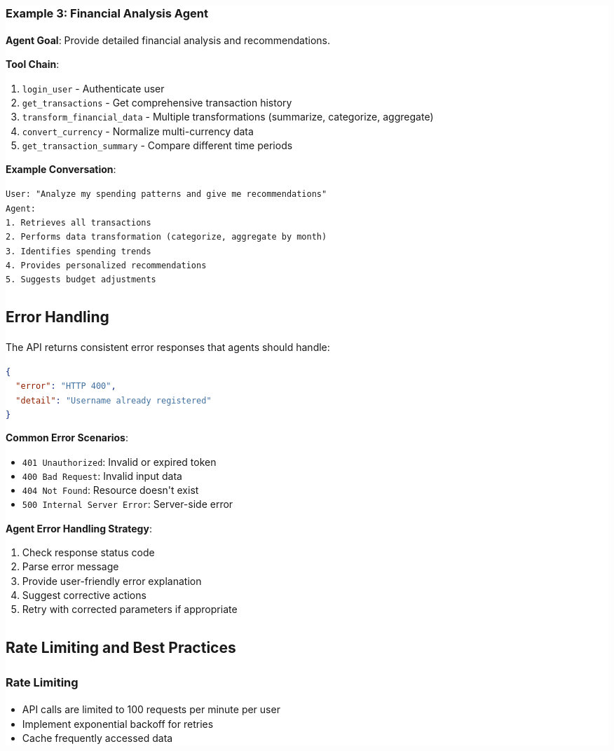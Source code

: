 ### Example 3: Financial Analysis Agent

**Agent Goal**: Provide detailed financial analysis and recommendations.

**Tool Chain**:
1. `login_user` - Authenticate user
2. `get_transactions` - Get comprehensive transaction history
3. `transform_financial_data` - Multiple transformations (summarize, categorize, aggregate)
4. `convert_currency` - Normalize multi-currency data
5. `get_transaction_summary` - Compare different time periods

**Example Conversation**:
```
User: "Analyze my spending patterns and give me recommendations"
Agent:
1. Retrieves all transactions
2. Performs data transformation (categorize, aggregate by month)
3. Identifies spending trends
4. Provides personalized recommendations
5. Suggests budget adjustments
```

## Error Handling

The API returns consistent error responses that agents should handle:

```json
{
  "error": "HTTP 400",
  "detail": "Username already registered"
}
```

**Common Error Scenarios**:
- `401 Unauthorized`: Invalid or expired token
- `400 Bad Request`: Invalid input data
- `404 Not Found`: Resource doesn't exist
- `500 Internal Server Error`: Server-side error

**Agent Error Handling Strategy**:
1. Check response status code
2. Parse error message
3. Provide user-friendly error explanation
4. Suggest corrective actions
5. Retry with corrected parameters if appropriate

## Rate Limiting and Best Practices

### Rate Limiting
- API calls are limited to 100 requests per minute per user
- Implement exponential backoff for retries
- Cache frequently accessed data

